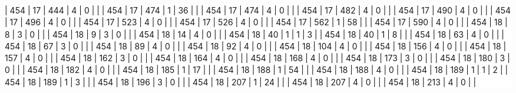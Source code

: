| 454        | 17               | 444     | 4                      | 0     |       |
| 454        | 17               | 474     | 1                      | 36    |       |
| 454        | 17               | 474     | 4                      | 0     |       |
| 454        | 17               | 482     | 4                      | 0     |       |
| 454        | 17               | 490     | 4                      | 0     |       |
| 454        | 17               | 496     | 4                      | 0     |       |
| 454        | 17               | 523     | 4                      | 0     |       |
| 454        | 17               | 526     | 4                      | 0     |       |
| 454        | 17               | 562     | 1                      | 58    |       |
| 454        | 17               | 590     | 4                      | 0     |       |
| 454        | 18               | 8       | 3                      | 0     |       |
| 454        | 18               | 9       | 3                      | 0     |       |
| 454        | 18               | 14      | 4                      | 0     |       |
| 454        | 18               | 40      | 1                      | 1     | 3     |
| 454        | 18               | 40      | 1                      | 8     |       |
| 454        | 18               | 63      | 4                      | 0     |       |
| 454        | 18               | 67      | 3                      | 0     |       |
| 454        | 18               | 89      | 4                      | 0     |       |
| 454        | 18               | 92      | 4                      | 0     |       |
| 454        | 18               | 104     | 4                      | 0     |       |
| 454        | 18               | 156     | 4                      | 0     |       |
| 454        | 18               | 157     | 4                      | 0     |       |
| 454        | 18               | 162     | 3                      | 0     |       |
| 454        | 18               | 164     | 4                      | 0     |       |
| 454        | 18               | 168     | 4                      | 0     |       |
| 454        | 18               | 173     | 3                      | 0     |       |
| 454        | 18               | 180     | 3                      | 0     |       |
| 454        | 18               | 182     | 4                      | 0     |       |
| 454        | 18               | 185     | 1                      | 17    |       |
| 454        | 18               | 188     | 1                      | 54    |       |
| 454        | 18               | 188     | 4                      | 0     |       |
| 454        | 18               | 189     | 1                      | 1     | 2     |
| 454        | 18               | 189     | 1                      | 3     |       |
| 454        | 18               | 196     | 3                      | 0     |       |
| 454        | 18               | 207     | 1                      | 24    |       |
| 454        | 18               | 207     | 4                      | 0     |       |
| 454        | 18               | 213     | 4                      | 0     |       |